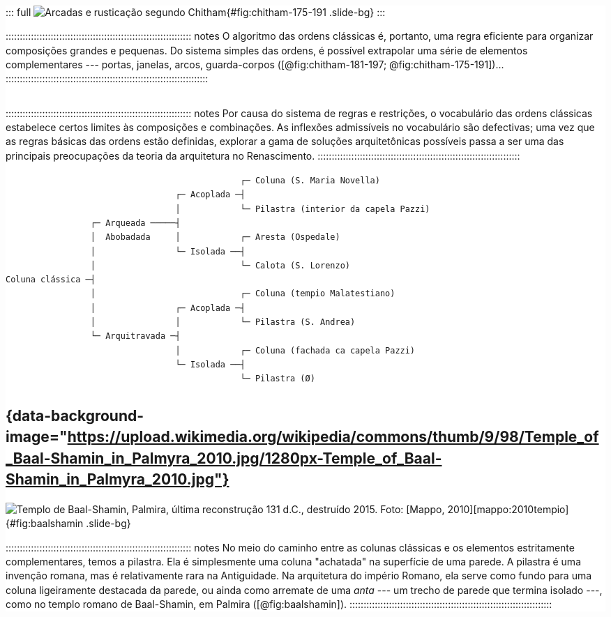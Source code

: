 ::: full
![Arcadas e rusticação segundo Chitham](https://hcommons.org/app/uploads/sites/1002372/2022/02/chitham-175-191.png){#fig:chitham-175-191   .slide-bg}
:::

:::::::::::::::::::::::::::::::::::::::::::::::::::::::::::::::::: notes
O algoritmo das ordens clássicas é, portanto, uma regra eficiente para
organizar composições grandes e pequenas. Do sistema simples das ordens,
é possível extrapolar uma série de elementos complementares --- portas,
janelas, arcos, guarda-corpos ([@fig:chitham-181-197;
@fig:chitham-175-191])...
::::::::::::::::::::::::::::::::::::::::::::::::::::::::::::::::::::::::

##

:::::::::::::::::::::::::::::::::::::::::::::::::::::::::::::::::: notes
Por causa do sistema de regras e restrições, o vocabulário das ordens
clássicas estabelece certos limites às composições e combinações. As
inflexões admissíveis no vocabulário são defectivas; uma vez que as
regras básicas das ordens estão definidas, explorar a gama de soluções
arquitetônicas possíveis passa a ser uma das principais preocupações da
teoria da arquitetura no Renascimento.
::::::::::::::::::::::::::::::::::::::::::::::::::::::::::::::::::::::::

                                                   ┌─ Coluna (S. Maria Novella)
                                      ┌─ Acoplada ─┤
                                      │            └─ Pilastra (interior da capela Pazzi)
                     ┌─ Arqueada ─────┤
                     │  Abobadada     │            ┌─ Aresta (Ospedale)
                     │                └─ Isolada ──┤
                     │                             └─ Calota (S. Lorenzo)
    Coluna clássica ─┤
                     │                             ┌─ Coluna (tempio Malatestiano)
                     │                ┌─ Acoplada ─┤
                     │                │            └─ Pilastra (S. Andrea)
                     └─ Arquitravada ─┤
                                      │            ┌─ Coluna (fachada ca capela Pazzi)
                                      └─ Isolada ──┤
                                                   └─ Pilastra (Ø)

## {data-background-image="https://upload.wikimedia.org/wikipedia/commons/thumb/9/98/Temple_of_Baal-Shamin_in_Palmyra_2010.jpg/1280px-Temple_of_Baal-Shamin_in_Palmyra_2010.jpg"}

![Templo de Baal-Shamin, Palmira, última reconstrução 131 d.C., destruído 2015. Foto: [Mappo, 2010][mappo:2010tempio]](https://upload.wikimedia.org/wikipedia/commons/thumb/9/98/Temple_of_Baal-Shamin_in_Palmyra_2010.jpg/1024px-Temple_of_Baal-Shamin_in_Palmyra_2010.jpg){#fig:baalshamin .slide-bg}

:::::::::::::::::::::::::::::::::::::::::::::::::::::::::::::::::: notes
No meio do caminho entre as colunas clássicas e os elementos
estritamente complementares, temos a pilastra. Ela é simplesmente uma
coluna "achatada" na superfície de uma parede. A pilastra é
uma invenção romana, mas é relativamente rara na Antiguidade. Na
arquitetura do império Romano, ela serve como fundo para uma coluna
ligeiramente destacada da parede, ou ainda como arremate de uma *anta*
--- um trecho de parede que termina isolado ---, como no templo romano
de Baal-Shamin, em Palmira ([@fig:baalshamin]).
::::::::::::::::::::::::::::::::::::::::::::::::::::::::::::::::::::::::
